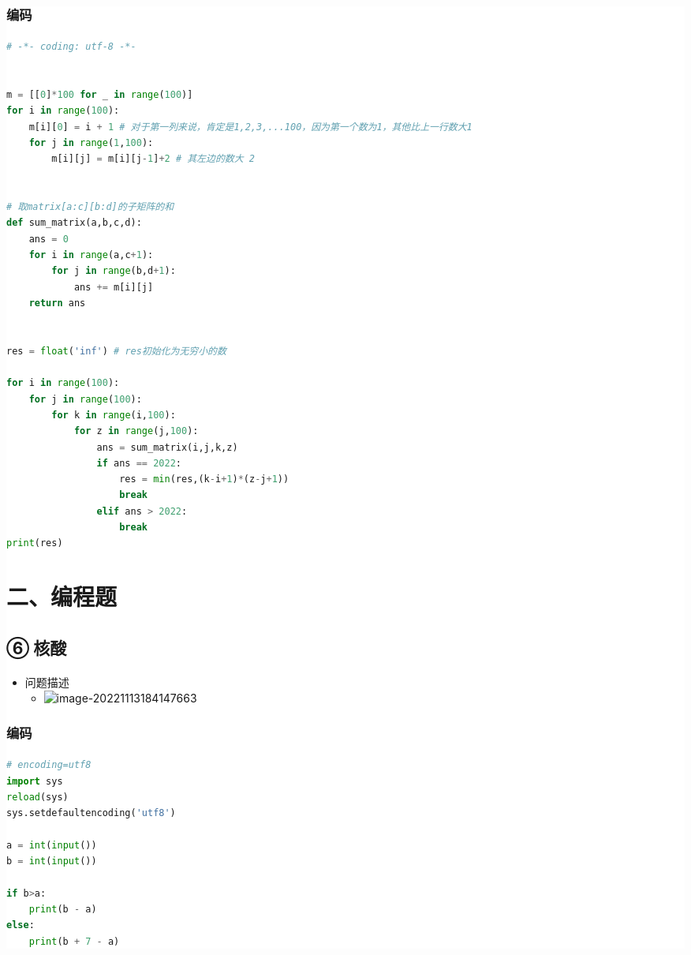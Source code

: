 ### 编码

```python
# -*- coding: utf-8 -*-


m = [[0]*100 for _ in range(100)]
for i in range(100):
    m[i][0] = i + 1 # 对于第一列来说，肯定是1,2,3,...100，因为第一个数为1，其他比上一行数大1
    for j in range(1,100):
        m[i][j] = m[i][j-1]+2 # 其左边的数大 2


# 取matrix[a:c][b:d]的子矩阵的和
def sum_matrix(a,b,c,d):
    ans = 0
    for i in range(a,c+1):
        for j in range(b,d+1):
            ans += m[i][j]
    return ans


res = float('inf') # res初始化为无穷小的数

for i in range(100):
    for j in range(100):
        for k in range(i,100):
            for z in range(j,100):
                ans = sum_matrix(i,j,k,z)
                if ans == 2022:
                    res = min(res,(k-i+1)*(z-j+1))
                    break
                elif ans > 2022:
                    break
print(res)
```

# 二、编程题

## ⑥ 核酸

* 问题描述
  * ![image-20221113184147663](http://qny.expressisland.cn/schoolOpens/image-20221113184147663.png)

### 编码

```python
# encoding=utf8
import sys
reload(sys)
sys.setdefaultencoding('utf8')

a = int(input())
b = int(input())

if b>a:
    print(b - a)
else:
    print(b + 7 - a)
```
